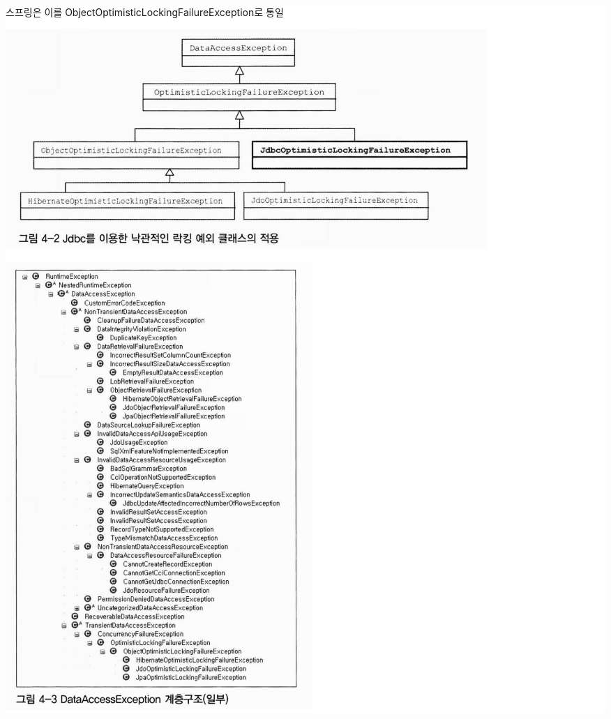 스프링은 이를 ObjectOptimisticLockingFailureException로 통일

![Untitled](imgs/Untitled.png)

![Untitled](imgs/Untitled%201.png)
